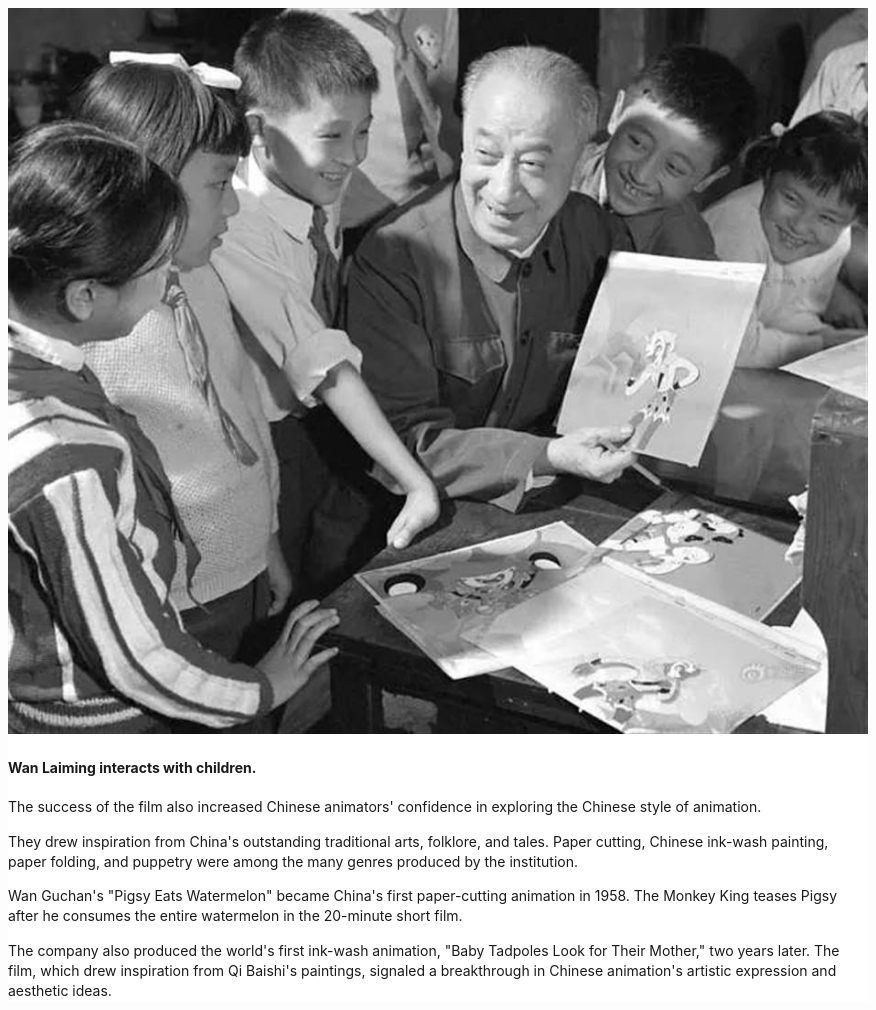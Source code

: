 ![image](./assets/images/posts/20240116/p7.jpg)

#### Wan Laiming interacts with children.

The success of the film also increased Chinese animators' confidence in exploring the Chinese style of animation.

They drew inspiration from China's outstanding traditional arts, folklore, and tales. Paper cutting, Chinese ink-wash painting, paper folding, and puppetry were among the many genres produced by the institution.

Wan Guchan's "Pigsy Eats Watermelon" became China's first paper-cutting animation in 1958. The Monkey King teases Pigsy after he consumes the entire watermelon in the 20-minute short film.

The company also produced the world's first ink-wash animation, "Baby Tadpoles Look for Their Mother," two years later. The film, which drew inspiration from Qi Baishi's paintings, signaled a breakthrough in Chinese animation's artistic expression and aesthetic ideas.
